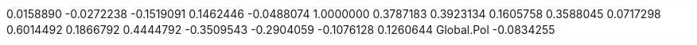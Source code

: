 </td>
<td style="text-align:right;">
0.0158890
</td>
<td style="text-align:right;">
-0.0272238
</td>
<td style="text-align:right;">
-0.1519091
</td>
<td style="text-align:right;">
0.1462446
</td>
<td style="text-align:right;">
-0.0488074
</td>
<td style="text-align:right;">
1.0000000
</td>
<td style="text-align:right;">
0.3787183
</td>
<td style="text-align:right;">
0.3923134
</td>
<td style="text-align:right;">
0.1605758
</td>
<td style="text-align:right;">
0.3588045
</td>
<td style="text-align:right;">
0.0717298
</td>
<td style="text-align:right;">
0.6014492
</td>
<td style="text-align:right;">
0.1866792
</td>
<td style="text-align:right;">
0.4444792
</td>
<td style="text-align:right;">
-0.3509543
</td>
<td style="text-align:right;">
-0.2904059
</td>
<td style="text-align:right;">
-0.1076128
</td>
<td style="text-align:right;">
0.1260644
</td>
</tr>
<tr>
<td style="text-align:left;">
Global.Pol
</td>
<td style="text-align:right;">
-0.0834255
</td>
<td style="text-align:right;">